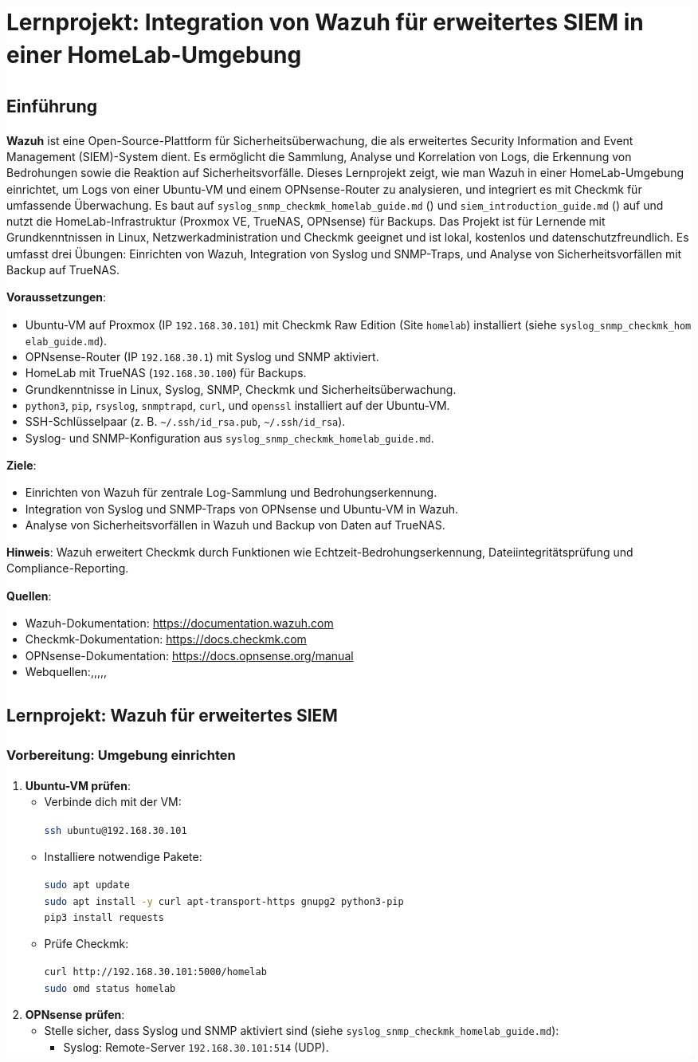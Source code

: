# Lernprojekt: Integration von Wazuh für erweitertes SIEM in einer HomeLab-Umgebung

## Einführung

**Wazuh** ist eine Open-Source-Plattform für Sicherheitsüberwachung, die als erweitertes Security Information and Event Management (SIEM)-System dient. Es ermöglicht die Sammlung, Analyse und Korrelation von Logs, die Erkennung von Bedrohungen sowie die Reaktion auf Sicherheitsvorfälle. Dieses Lernprojekt zeigt, wie man Wazuh in einer HomeLab-Umgebung einrichtet, um Logs von einer Ubuntu-VM und einem OPNsense-Router zu analysieren, und integriert es mit Checkmk für umfassende Überwachung. Es baut auf `syslog_snmp_checkmk_homelab_guide.md` () und `siem_introduction_guide.md` () auf und nutzt die HomeLab-Infrastruktur (Proxmox VE, TrueNAS, OPNsense) für Backups. Das Projekt ist für Lernende mit Grundkenntnissen in Linux, Netzwerkadministration und Checkmk geeignet und ist lokal, kostenlos und datenschutzfreundlich. Es umfasst drei Übungen: Einrichten von Wazuh, Integration von Syslog und SNMP-Traps, und Analyse von Sicherheitsvorfällen mit Backup auf TrueNAS.

**Voraussetzungen**:
- Ubuntu-VM auf Proxmox (IP `192.168.30.101`) mit Checkmk Raw Edition (Site `homelab`) installiert (siehe `syslog_snmp_checkmk_homelab_guide.md`).
- OPNsense-Router (IP `192.168.30.1`) mit Syslog und SNMP aktiviert.
- HomeLab mit TrueNAS (`192.168.30.100`) für Backups.
- Grundkenntnisse in Linux, Syslog, SNMP, Checkmk und Sicherheitsüberwachung.
- `python3`, `pip`, `rsyslog`, `snmptrapd`, `curl`, und `openssl` installiert auf der Ubuntu-VM.
- SSH-Schlüsselpaar (z. B. `~/.ssh/id_rsa.pub`, `~/.ssh/id_rsa`).
- Syslog- und SNMP-Konfiguration aus `syslog_snmp_checkmk_homelab_guide.md`.

**Ziele**:
- Einrichten von Wazuh für zentrale Log-Sammlung und Bedrohungserkennung.
- Integration von Syslog und SNMP-Traps von OPNsense und Ubuntu-VM in Wazuh.
- Analyse von Sicherheitsvorfällen in Wazuh und Backup von Daten auf TrueNAS.

**Hinweis**: Wazuh erweitert Checkmk durch Funktionen wie Echtzeit-Bedrohungserkennung, Dateiintegritätsprüfung und Compliance-Reporting.

**Quellen**:
- Wazuh-Dokumentation: https://documentation.wazuh.com
- Checkmk-Dokumentation: https://docs.checkmk.com
- OPNsense-Dokumentation: https://docs.opnsense.org/manual
- Webquellen:,,,,,

## Lernprojekt: Wazuh für erweitertes SIEM

### Vorbereitung: Umgebung einrichten
1. **Ubuntu-VM prüfen**:
   - Verbinde dich mit der VM:
     ```bash
     ssh ubuntu@192.168.30.101
     ```
   - Installiere notwendige Pakete:
     ```bash
     sudo apt update
     sudo apt install -y curl apt-transport-https gnupg2 python3-pip
     pip3 install requests
     ```
   - Prüfe Checkmk:
     ```bash
     curl http://192.168.30.101:5000/homelab
     sudo omd status homelab
     ```
2. **OPNsense prüfen**:
   - Stelle sicher, dass Syslog und SNMP aktiviert sind (siehe `syslog_snmp_checkmk_homelab_guide.md`):
     - Syslog: Remote-Server `192.168.30.101:514` (UDP).